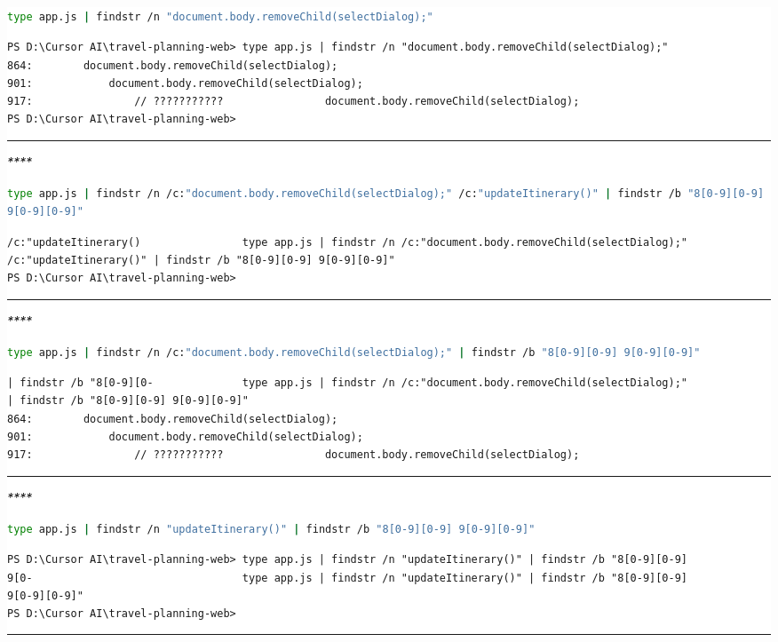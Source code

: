 ```bash
type app.js | findstr /n "document.body.removeChild(selectDialog);"
```

```
PS D:\Cursor AI\travel-planning-web> type app.js | findstr /n "document.body.removeChild(selectDialog);"
864:        document.body.removeChild(selectDialog);
901:            document.body.removeChild(selectDialog);
917:                // ???????????                document.body.removeChild(selectDialog);
PS D:\Cursor AI\travel-planning-web>
```

---

_****_

```bash
type app.js | findstr /n /c:"document.body.removeChild(selectDialog);" /c:"updateItinerary()" | findstr /b "8[0-9][0-9] 9[0-9][0-9]"
```

```
/c:"updateItinerary()                type app.js | findstr /n /c:"document.body.removeChild(selectDialog);"
/c:"updateItinerary()" | findstr /b "8[0-9][0-9] 9[0-9][0-9]"
PS D:\Cursor AI\travel-planning-web>

```

---

_****_

```bash
type app.js | findstr /n /c:"document.body.removeChild(selectDialog);" | findstr /b "8[0-9][0-9] 9[0-9][0-9]"
```

```
| findstr /b "8[0-9][0-              type app.js | findstr /n /c:"document.body.removeChild(selectDialog);"
| findstr /b "8[0-9][0-9] 9[0-9][0-9]"
864:        document.body.removeChild(selectDialog);
901:            document.body.removeChild(selectDialog);
917:                // ???????????                document.body.removeChild(selectDialog);

```

---

_****_

```bash
type app.js | findstr /n "updateItinerary()" | findstr /b "8[0-9][0-9] 9[0-9][0-9]"
```

```
PS D:\Cursor AI\travel-planning-web> type app.js | findstr /n "updateItinerary()" | findstr /b "8[0-9][0-9] 
9[0-                                 type app.js | findstr /n "updateItinerary()" | findstr /b "8[0-9][0-9]
9[0-9][0-9]"
PS D:\Cursor AI\travel-planning-web>

```

---